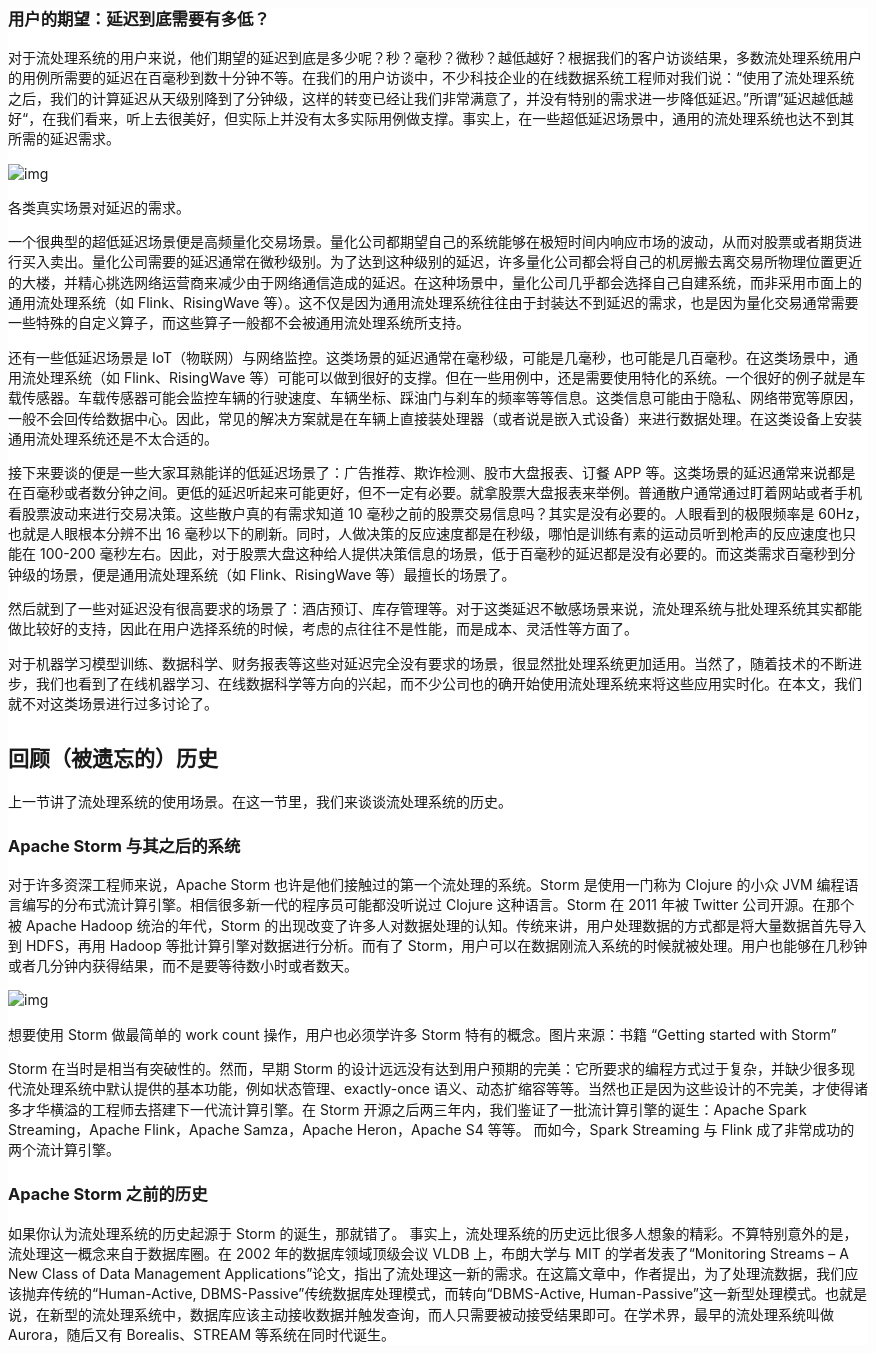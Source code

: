 ### 用户的期望：延迟到底需要有多低？

对于流处理系统的用户来说，他们期望的延迟到底是多少呢？秒？毫秒？微秒？越低越好？根据我们的客户访谈结果，多数流处理系统用户的用例所需要的延迟在百毫秒到数十分钟不等。在我们的用户访谈中，不少科技企业的在线数据系统工程师对我们说：“使用了流处理系统之后，我们的计算延迟从天级别降到了分钟级，这样的转变已经让我们非常满意了，并没有特别的需求进一步降低延迟。”所谓”延迟越低越好“，在我们看来，听上去很美好，但实际上并没有太多实际用例做支撑。事实上，在一些超低延迟场景中，通用的流处理系统也达不到其所需的延迟需求。

![img](https://assets.ng-tech.icu/item/9e12a6d8278aff951f3ee5822c15f767.png)

各类真实场景对延迟的需求。

一个很典型的超低延迟场景便是高频量化交易场景。量化公司都期望自己的系统能够在极短时间内响应市场的波动，从而对股票或者期货进行买入卖出。量化公司需要的延迟通常在微秒级别。为了达到这种级别的延迟，许多量化公司都会将自己的机房搬去离交易所物理位置更近的大楼，并精心挑选网络运营商来减少由于网络通信造成的延迟。在这种场景中，量化公司几乎都会选择自己自建系统，而非采用市面上的通用流处理系统（如 Flink、RisingWave 等）。这不仅是因为通用流处理系统往往由于封装达不到延迟的需求，也是因为量化交易通常需要一些特殊的自定义算子，而这些算子一般都不会被通用流处理系统所支持。

还有一些低延迟场景是 IoT（物联网）与网络监控。这类场景的延迟通常在毫秒级，可能是几毫秒，也可能是几百毫秒。在这类场景中，通用流处理系统（如 Flink、RisingWave 等）可能可以做到很好的支撑。但在一些用例中，还是需要使用特化的系统。一个很好的例子就是车载传感器。车载传感器可能会监控车辆的行驶速度、车辆坐标、踩油门与刹车的频率等等信息。这类信息可能由于隐私、网络带宽等原因，一般不会回传给数据中心。因此，常见的解决方案就是在车辆上直接装处理器（或者说是嵌入式设备）来进行数据处理。在这类设备上安装通用流处理系统还是不太合适的。

接下来要谈的便是一些大家耳熟能详的低延迟场景了：广告推荐、欺诈检测、股市大盘报表、订餐 APP 等。这类场景的延迟通常来说都是在百毫秒或者数分钟之间。更低的延迟听起来可能更好，但不一定有必要。就拿股票大盘报表来举例。普通散户通常通过盯着网站或者手机看股票波动来进行交易决策。这些散户真的有需求知道 10 毫秒之前的股票交易信息吗？其实是没有必要的。人眼看到的极限频率是 60Hz，也就是人眼根本分辨不出 16 毫秒以下的刷新。同时，人做决策的反应速度都是在秒级，哪怕是训练有素的运动员听到枪声的反应速度也只能在 100-200 毫秒左右。因此，对于股票大盘这种给人提供决策信息的场景，低于百毫秒的延迟都是没有必要的。而这类需求百毫秒到分钟级的场景，便是通用流处理系统（如 Flink、RisingWave 等）最擅长的场景了。

然后就到了一些对延迟没有很高要求的场景了：酒店预订、库存管理等。对于这类延迟不敏感场景来说，流处理系统与批处理系统其实都能做比较好的支持，因此在用户选择系统的时候，考虑的点往往不是性能，而是成本、灵活性等方面了。

对于机器学习模型训练、数据科学、财务报表等这些对延迟完全没有要求的场景，很显然批处理系统更加适用。当然了，随着技术的不断进步，我们也看到了在线机器学习、在线数据科学等方向的兴起，而不少公司也的确开始使用流处理系统来将这些应用实时化。在本文，我们就不对这类场景进行过多讨论了。

## 回顾（被遗忘的）历史

上一节讲了流处理系统的使用场景。在这一节里，我们来谈谈流处理系统的历史。

### Apache Storm 与其之后的系统

对于许多资深工程师来说，Apache Storm 也许是他们接触过的第一个流处理的系统。Storm 是使用一门称为 Clojure 的小众 JVM 编程语言编写的分布式流计算引擎。相信很多新一代的程序员可能都没听说过 Clojure 这种语言。Storm 在 2011 年被 Twitter 公司开源。在那个被 Apache Hadoop 统治的年代，Storm 的出现改变了许多人对数据处理的认知。传统来讲，用户处理数据的方式都是将大量数据首先导入到 HDFS，再用 Hadoop 等批计算引擎对数据进行分析。而有了 Storm，用户可以在数据刚流入系统的时候就被处理。用户也能够在几秒钟或者几分钟内获得结果，而不是要等待数小时或者数天。

![img](https://assets.ng-tech.icu/item/80f8d2811a4d659136c5c9f6c2c22a41.png)

想要使用 Storm 做最简单的 work count 操作，用户也必须学许多 Storm 特有的概念。图片来源：书籍 “Getting started with Storm”

Storm 在当时是相当有突破性的。然而，早期 Storm 的设计远远没有达到用户预期的完美：它所要求的编程方式过于复杂，并缺少很多现代流处理系统中默认提供的基本功能，例如状态管理、exactly-once 语义、动态扩缩容等等。当然也正是因为这些设计的不完美，才使得诸多才华横溢的工程师去搭建下一代流计算引擎。在 Storm 开源之后两三年内，我们鉴证了一批流计算引擎的诞生：Apache Spark Streaming，Apache Flink，Apache Samza，Apache Heron，Apache S4 等等。 而如今，Spark Streaming 与 Flink 成了非常成功的两个流计算引擎。

### Apache Storm 之前的历史

如果你认为流处理系统的历史起源于 Storm 的诞生，那就错了。 事实上，流处理系统的历史远比很多人想象的精彩。不算特别意外的是，流处理这一概念来自于数据库圈。在 2002 年的数据库领域顶级会议 VLDB 上，布朗大学与 MIT 的学者发表了“Monitoring Streams – A New Class of Data Management Applications”论文，指出了流处理这一新的需求。在这篇文章中，作者提出，为了处理流数据，我们应该抛弃传统的“Human-Active, DBMS-Passive”传统数据库处理模式，而转向“DBMS-Active, Human-Passive”这一新型处理模式。也就是说，在新型的流处理系统中，数据库应该主动接收数据并触发查询，而人只需要被动接受结果即可。在学术界，最早的流处理系统叫做 Aurora，随后又有 Borealis、STREAM 等系统在同时代诞生。
